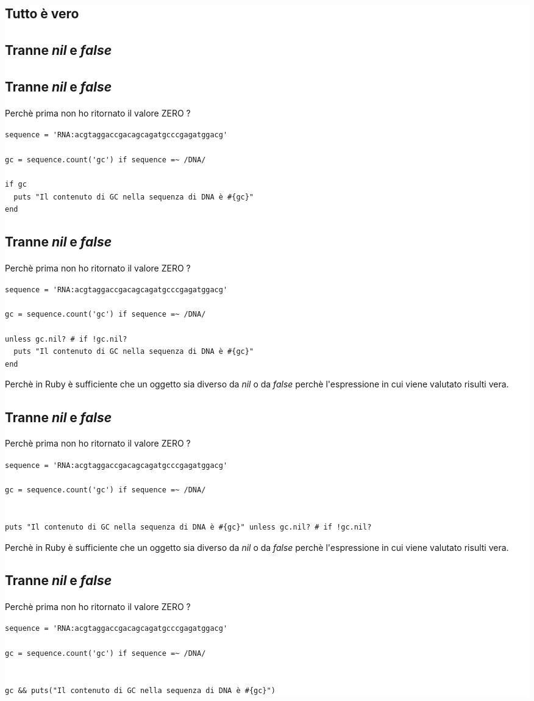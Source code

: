 
## Tutto è vero

## Tranne *nil* e *false*

## Tranne *nil* e *false*
Perchè prima non ho ritornato il valore ZERO ?

    sequence = 'RNA:acgtaggaccgacagcagatgcccgagatggacg'

    gc = sequence.count('gc') if sequence =~ /DNA/

    if gc
      puts "Il contenuto di GC nella sequenza di DNA è #{gc}"
    end

## Tranne *nil* e *false*
Perchè prima non ho ritornato il valore ZERO ?

    sequence = 'RNA:acgtaggaccgacagcagatgcccgagatggacg'

    gc = sequence.count('gc') if sequence =~ /DNA/

    unless gc.nil? # if !gc.nil?
      puts "Il contenuto di GC nella sequenza di DNA è #{gc}"
    end

Perchè in Ruby è sufficiente che un oggetto sia diverso da *nil* o da *false* perchè l'espressione in cui viene valutato risulti vera.

## Tranne *nil* e *false*
Perchè prima non ho ritornato il valore ZERO ?

    sequence = 'RNA:acgtaggaccgacagcagatgcccgagatggacg'

    gc = sequence.count('gc') if sequence =~ /DNA/

    
    puts "Il contenuto di GC nella sequenza di DNA è #{gc}" unless gc.nil? # if !gc.nil?


Perchè in Ruby è sufficiente che un oggetto sia diverso da *nil* o da *false* perchè l'espressione in cui viene valutato risulti vera.


## Tranne *nil* e *false*
Perchè prima non ho ritornato il valore ZERO ?

    sequence = 'RNA:acgtaggaccgacagcagatgcccgagatggacg'

    gc = sequence.count('gc') if sequence =~ /DNA/

    
    gc && puts("Il contenuto di GC nella sequenza di DNA è #{gc}")

